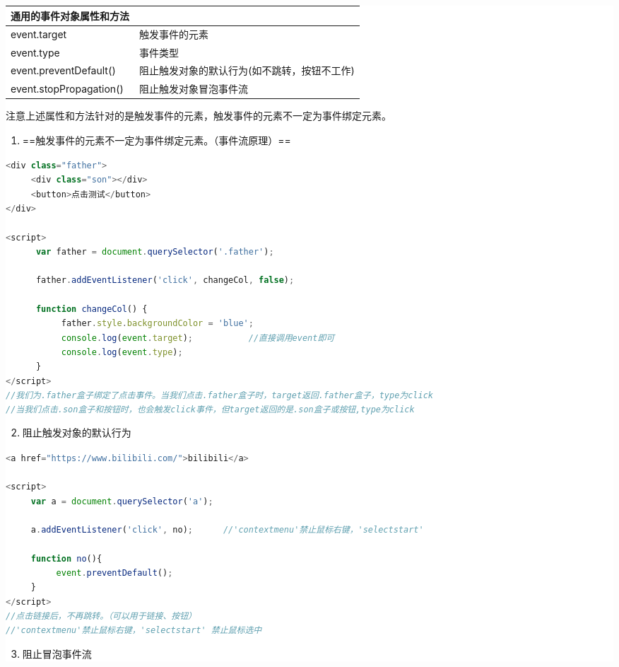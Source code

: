 | 通用的事件对象属性和方法 |                                                 |
| ------------------------ | ----------------------------------------------- |
| event.target             | 触发事件的元素                                  |
| event.type               | 事件类型                                        |
| event.preventDefault()   | 阻止触发对象的默认行为(如<a>不跳转，按钮不工作) |
| event.stopPropagation()  | 阻止触发对象冒泡事件流                          |

注意上述属性和方法针对的是触发事件的元素，触发事件的元素不一定为事件绑定元素。



1. ==触发事件的元素不一定为事件绑定元素。（事件流原理）==

```javascript
<div class="father">
     <div class="son"></div>
     <button>点击测试</button>
</div>

<script>
      var father = document.querySelector('.father');

      father.addEventListener('click', changeCol, false);

      function changeCol() {
           father.style.backgroundColor = 'blue';
           console.log(event.target);           //直接调用event即可
           console.log(event.type);
      }
</script>
//我们为.father盒子绑定了点击事件。当我们点击.father盒子时，target返回.father盒子，type为click
//当我们点击.son盒子和按钮时，也会触发click事件，但target返回的是.son盒子或按钮,type为click
```

2. 阻止触发对象的默认行为

```javascript
<a href="https://www.bilibili.com/">bilibili</a>

<script>
     var a = document.querySelector('a');

     a.addEventListener('click', no);      //'contextmenu'禁止鼠标右键，'selectstart'

     function no(){
          event.preventDefault();
     }
</script>
//点击链接后，不再跳转。（可以用于链接、按钮）
//'contextmenu'禁止鼠标右键，'selectstart' 禁止鼠标选中
```

3. 阻止冒泡事件流
